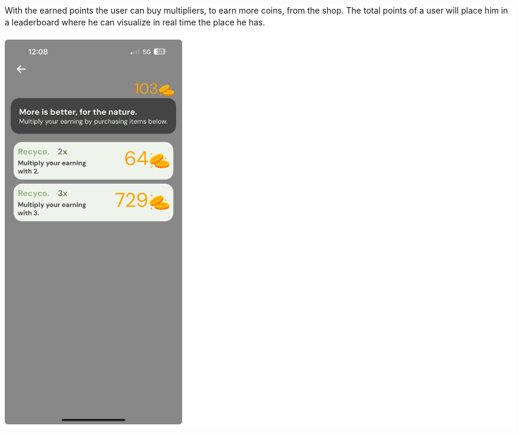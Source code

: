 With the earned points the user can buy multipliers, to earn more coins, from the shop. The total points of a user will place him in a leaderboard where he can visualize in real time the place he has.

<div style="flex-direction:row;">
  <img src="assets/readme/shop.PNG" height="660" width="300">